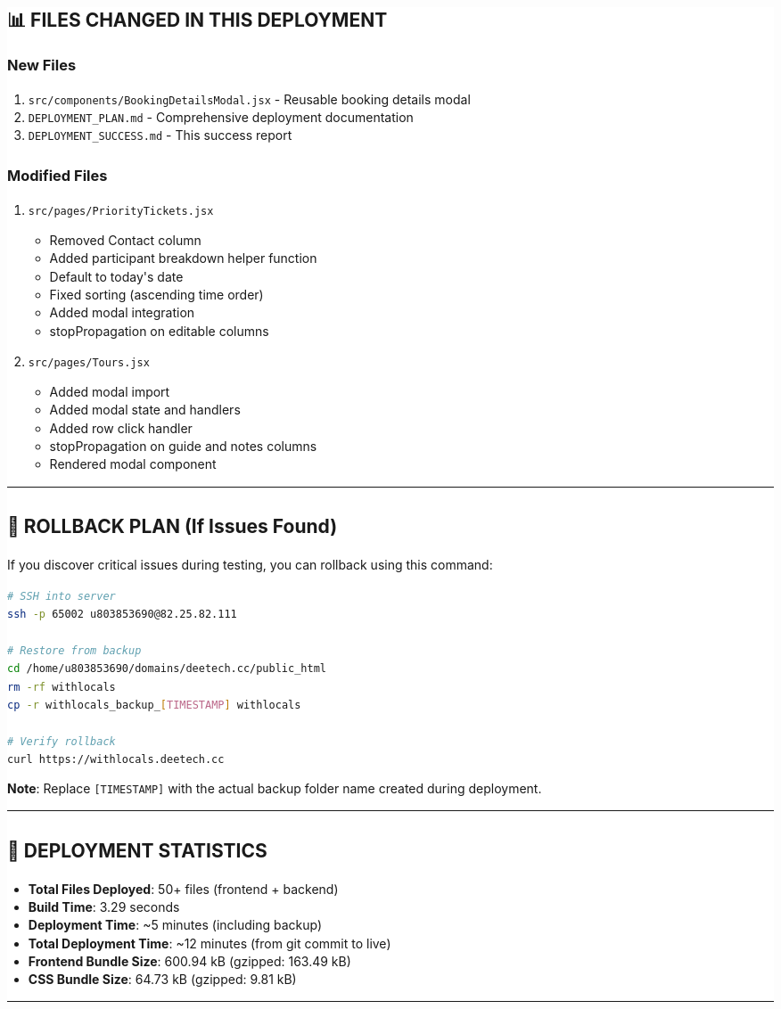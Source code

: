 
## 📊 FILES CHANGED IN THIS DEPLOYMENT

### New Files
1. `src/components/BookingDetailsModal.jsx` - Reusable booking details modal
2. `DEPLOYMENT_PLAN.md` - Comprehensive deployment documentation
3. `DEPLOYMENT_SUCCESS.md` - This success report

### Modified Files
1. `src/pages/PriorityTickets.jsx`
   - Removed Contact column
   - Added participant breakdown helper function
   - Default to today's date
   - Fixed sorting (ascending time order)
   - Added modal integration
   - stopPropagation on editable columns

2. `src/pages/Tours.jsx`
   - Added modal import
   - Added modal state and handlers
   - Added row click handler
   - stopPropagation on guide and notes columns
   - Rendered modal component

---

## 🔄 ROLLBACK PLAN (If Issues Found)

If you discover critical issues during testing, you can rollback using this command:

```bash
# SSH into server
ssh -p 65002 u803853690@82.25.82.111

# Restore from backup
cd /home/u803853690/domains/deetech.cc/public_html
rm -rf withlocals
cp -r withlocals_backup_[TIMESTAMP] withlocals

# Verify rollback
curl https://withlocals.deetech.cc
```

**Note**: Replace `[TIMESTAMP]` with the actual backup folder name created during deployment.

---

## 📝 DEPLOYMENT STATISTICS

- **Total Files Deployed**: 50+ files (frontend + backend)
- **Build Time**: 3.29 seconds
- **Deployment Time**: ~5 minutes (including backup)
- **Total Deployment Time**: ~12 minutes (from git commit to live)
- **Frontend Bundle Size**: 600.94 kB (gzipped: 163.49 kB)
- **CSS Bundle Size**: 64.73 kB (gzipped: 9.81 kB)

---